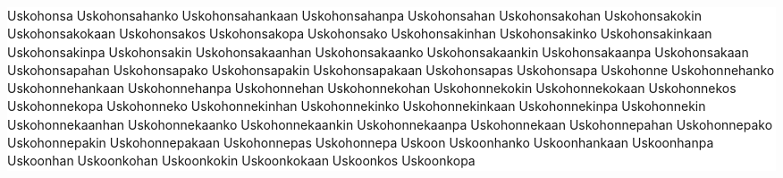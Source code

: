 Uskohonsa
Uskohonsahanko
Uskohonsahankaan
Uskohonsahanpa
Uskohonsahan
Uskohonsakohan
Uskohonsakokin
Uskohonsakokaan
Uskohonsakos
Uskohonsakopa
Uskohonsako
Uskohonsakinhan
Uskohonsakinko
Uskohonsakinkaan
Uskohonsakinpa
Uskohonsakin
Uskohonsakaanhan
Uskohonsakaanko
Uskohonsakaankin
Uskohonsakaanpa
Uskohonsakaan
Uskohonsapahan
Uskohonsapako
Uskohonsapakin
Uskohonsapakaan
Uskohonsapas
Uskohonsapa
Uskohonne
Uskohonnehanko
Uskohonnehankaan
Uskohonnehanpa
Uskohonnehan
Uskohonnekohan
Uskohonnekokin
Uskohonnekokaan
Uskohonnekos
Uskohonnekopa
Uskohonneko
Uskohonnekinhan
Uskohonnekinko
Uskohonnekinkaan
Uskohonnekinpa
Uskohonnekin
Uskohonnekaanhan
Uskohonnekaanko
Uskohonnekaankin
Uskohonnekaanpa
Uskohonnekaan
Uskohonnepahan
Uskohonnepako
Uskohonnepakin
Uskohonnepakaan
Uskohonnepas
Uskohonnepa
Uskoon
Uskoonhanko
Uskoonhankaan
Uskoonhanpa
Uskoonhan
Uskoonkohan
Uskoonkokin
Uskoonkokaan
Uskoonkos
Uskoonkopa